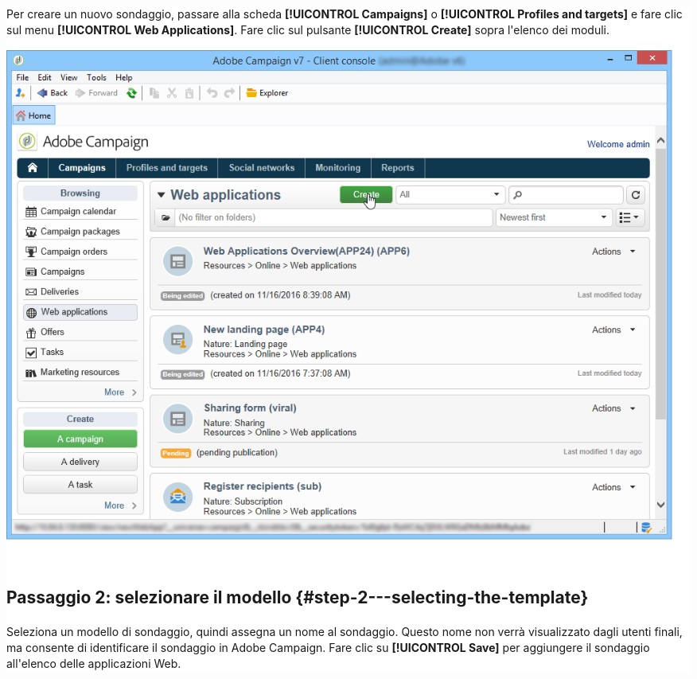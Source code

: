 Per creare un nuovo sondaggio, passare alla scheda **[!UICONTROL Campaigns]** o **[!UICONTROL Profiles and targets]** e fare clic sul menu **[!UICONTROL Web Applications]**. Fare clic sul pulsante **[!UICONTROL Create]** sopra l&#39;elenco dei moduli.

![](assets/s_ncs_admin_survey_create.png)

## Passaggio 2: selezionare il modello {#step-2---selecting-the-template}

Seleziona un modello di sondaggio, quindi assegna un nome al sondaggio. Questo nome non verrà visualizzato dagli utenti finali, ma consente di identificare il sondaggio in Adobe Campaign. Fare clic su **[!UICONTROL Save]** per aggiungere il sondaggio all&#39;elenco delle applicazioni Web.

